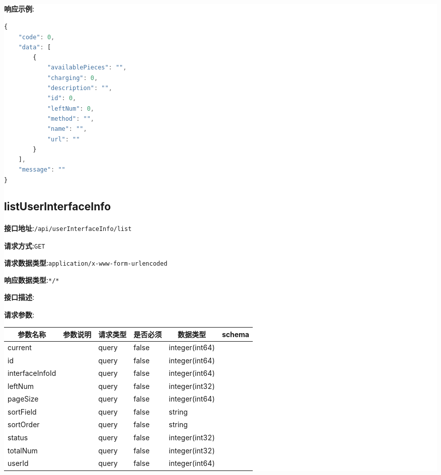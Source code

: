 
**响应示例**:
```javascript
{
	"code": 0,
	"data": [
		{
			"availablePieces": "",
			"charging": 0,
			"description": "",
			"id": 0,
			"leftNum": 0,
			"method": "",
			"name": "",
			"url": ""
		}
	],
	"message": ""
}
```


## listUserInterfaceInfo


**接口地址**:`/api/userInterfaceInfo/list`


**请求方式**:`GET`


**请求数据类型**:`application/x-www-form-urlencoded`


**响应数据类型**:`*/*`


**接口描述**:


**请求参数**:


| 参数名称 | 参数说明 | 请求类型    | 是否必须 | 数据类型 | schema |
| -------- | -------- | ----- | -------- | -------- | ------ |
|current||query|false|integer(int64)||
|id||query|false|integer(int64)||
|interfaceInfoId||query|false|integer(int64)||
|leftNum||query|false|integer(int32)||
|pageSize||query|false|integer(int64)||
|sortField||query|false|string||
|sortOrder||query|false|string||
|status||query|false|integer(int32)||
|totalNum||query|false|integer(int32)||
|userId||query|false|integer(int64)||

